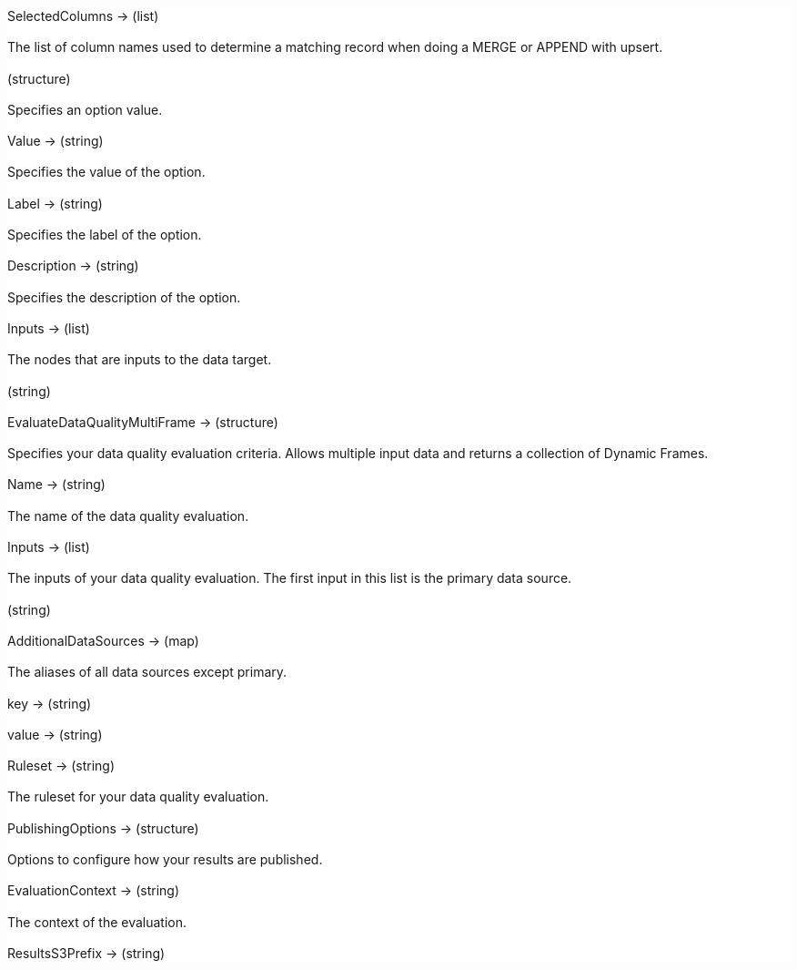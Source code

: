 SelectedColumns -> (list)

The list of column names used to determine a matching record when doing a MERGE or APPEND with upsert.

(structure)

Specifies an option value.

Value -> (string)

Specifies the value of the option.

Label -> (string)

Specifies the label of the option.

Description -> (string)

Specifies the description of the option.

Inputs -> (list)

The nodes that are inputs to the data target.

(string)

EvaluateDataQualityMultiFrame -> (structure)

Specifies your data quality evaluation criteria. Allows multiple input data and returns a collection of Dynamic Frames.

Name -> (string)

The name of the data quality evaluation.

Inputs -> (list)

The inputs of your data quality evaluation. The first input in this list is the primary data source.

(string)

AdditionalDataSources -> (map)

The aliases of all data sources except primary.

key -> (string)

value -> (string)

Ruleset -> (string)

The ruleset for your data quality evaluation.

PublishingOptions -> (structure)

Options to configure how your results are published.

EvaluationContext -> (string)

The context of the evaluation.

ResultsS3Prefix -> (string)
